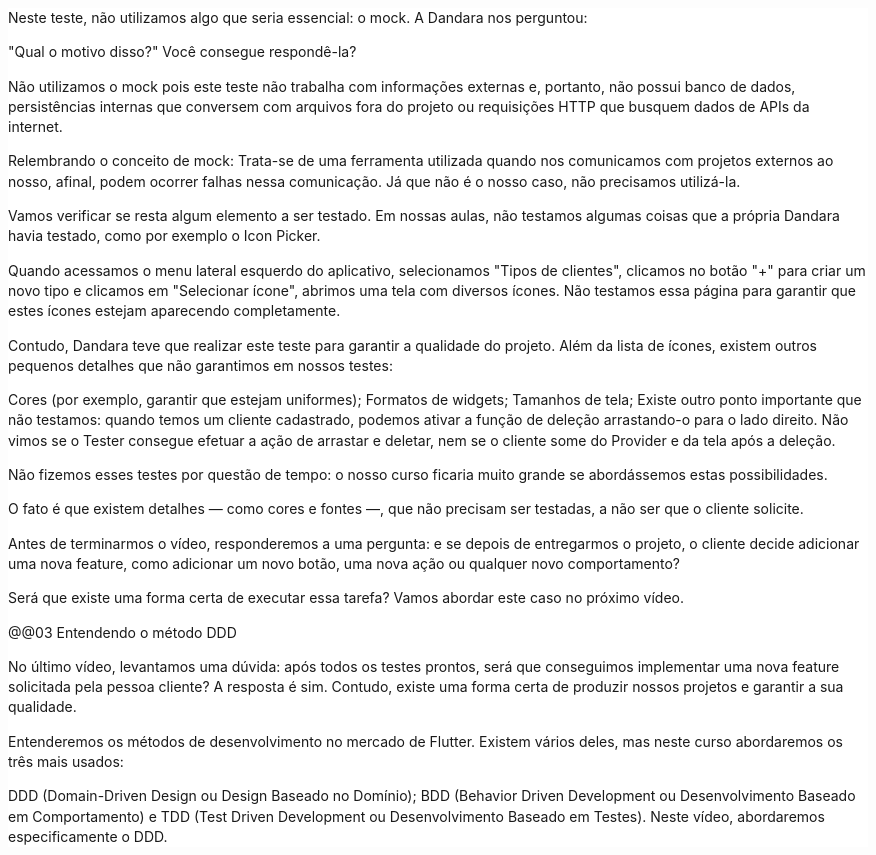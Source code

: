 Neste teste, não utilizamos algo que seria essencial: o mock. A Dandara nos perguntou:

"Qual o motivo disso?"
Você consegue respondê-la?

Não utilizamos o mock pois este teste não trabalha com informações externas e, portanto, não possui banco de dados, persistências internas que conversem com arquivos fora do projeto ou requisições HTTP que busquem dados de APIs da internet.

Relembrando o conceito de mock: Trata-se de uma ferramenta utilizada quando nos comunicamos com projetos externos ao nosso, afinal, podem ocorrer falhas nessa comunicação. Já que não é o nosso caso, não precisamos utilizá-la.

Vamos verificar se resta algum elemento a ser testado. Em nossas aulas, não testamos algumas coisas que a própria Dandara havia testado, como por exemplo o Icon Picker.

Quando acessamos o menu lateral esquerdo do aplicativo, selecionamos "Tipos de clientes", clicamos no botão "+" para criar um novo tipo e clicamos em "Selecionar ícone", abrimos uma tela com diversos ícones. Não testamos essa página para garantir que estes ícones estejam aparecendo completamente.

Contudo, Dandara teve que realizar este teste para garantir a qualidade do projeto. Além da lista de ícones, existem outros pequenos detalhes que não garantimos em nossos testes:

Cores (por exemplo, garantir que estejam uniformes);
Formatos de widgets;
Tamanhos de tela;
Existe outro ponto importante que não testamos: quando temos um cliente cadastrado, podemos ativar a função de deleção arrastando-o para o lado direito. Não vimos se o Tester consegue efetuar a ação de arrastar e deletar, nem se o cliente some do Provider e da tela após a deleção.

Não fizemos esses testes por questão de tempo: o nosso curso ficaria muito grande se abordássemos estas possibilidades.

O fato é que existem detalhes — como cores e fontes —, que não precisam ser testadas, a não ser que o cliente solicite.

Antes de terminarmos o vídeo, responderemos a uma pergunta: e se depois de entregarmos o projeto, o cliente decide adicionar uma nova feature, como adicionar um novo botão, uma nova ação ou qualquer novo comportamento?

Será que existe uma forma certa de executar essa tarefa? Vamos abordar este caso no próximo vídeo.

@@03
Entendendo o método DDD

No último vídeo, levantamos uma dúvida: após todos os testes prontos, será que conseguimos implementar uma nova feature solicitada pela pessoa cliente?
A resposta é sim. Contudo, existe uma forma certa de produzir nossos projetos e garantir a sua qualidade.

Entenderemos os métodos de desenvolvimento no mercado de Flutter. Existem vários deles, mas neste curso abordaremos os três mais usados:

DDD (Domain-Driven Design ou Design Baseado no Domínio);
BDD (Behavior Driven Development ou Desenvolvimento Baseado em Comportamento) e
TDD (Test Driven Development ou Desenvolvimento Baseado em Testes).
Neste vídeo, abordaremos especificamente o DDD.
